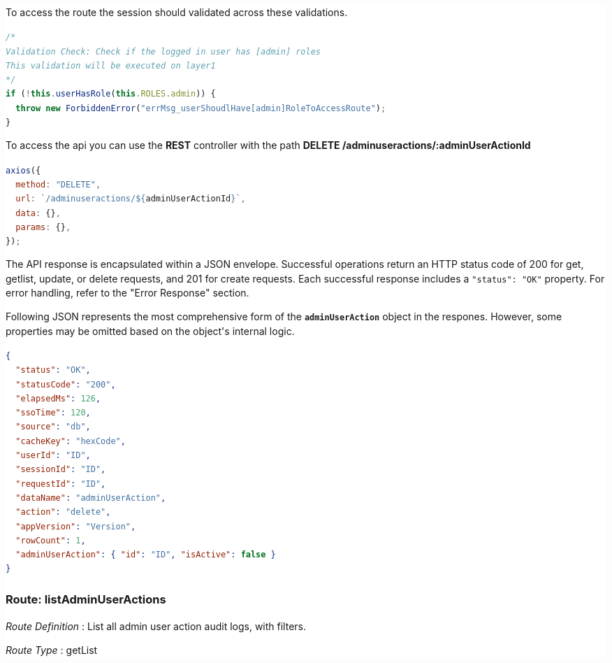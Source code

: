 To access the route the session should validated across these validations.

```js
/* 
Validation Check: Check if the logged in user has [admin] roles
This validation will be executed on layer1
*/
if (!this.userHasRole(this.ROLES.admin)) {
  throw new ForbiddenError("errMsg_userShoudlHave[admin]RoleToAccessRoute");
}
```

To access the api you can use the **REST** controller with the path **DELETE /adminuseractions/:adminUserActionId**

```js
axios({
  method: "DELETE",
  url: `/adminuseractions/${adminUserActionId}`,
  data: {},
  params: {},
});
```

The API response is encapsulated within a JSON envelope. Successful operations return an HTTP status code of 200 for get, getlist, update, or delete requests, and 201 for create requests. Each successful response includes a `"status": "OK"` property. For error handling, refer to the "Error Response" section.

Following JSON represents the most comprehensive form of the **`adminUserAction`** object in the respones. However, some properties may be omitted based on the object's internal logic.

```json
{
  "status": "OK",
  "statusCode": "200",
  "elapsedMs": 126,
  "ssoTime": 120,
  "source": "db",
  "cacheKey": "hexCode",
  "userId": "ID",
  "sessionId": "ID",
  "requestId": "ID",
  "dataName": "adminUserAction",
  "action": "delete",
  "appVersion": "Version",
  "rowCount": 1,
  "adminUserAction": { "id": "ID", "isActive": false }
}
```

### Route: listAdminUserActions

_Route Definition_ : List all admin user action audit logs, with filters.

_Route Type_ : getList
